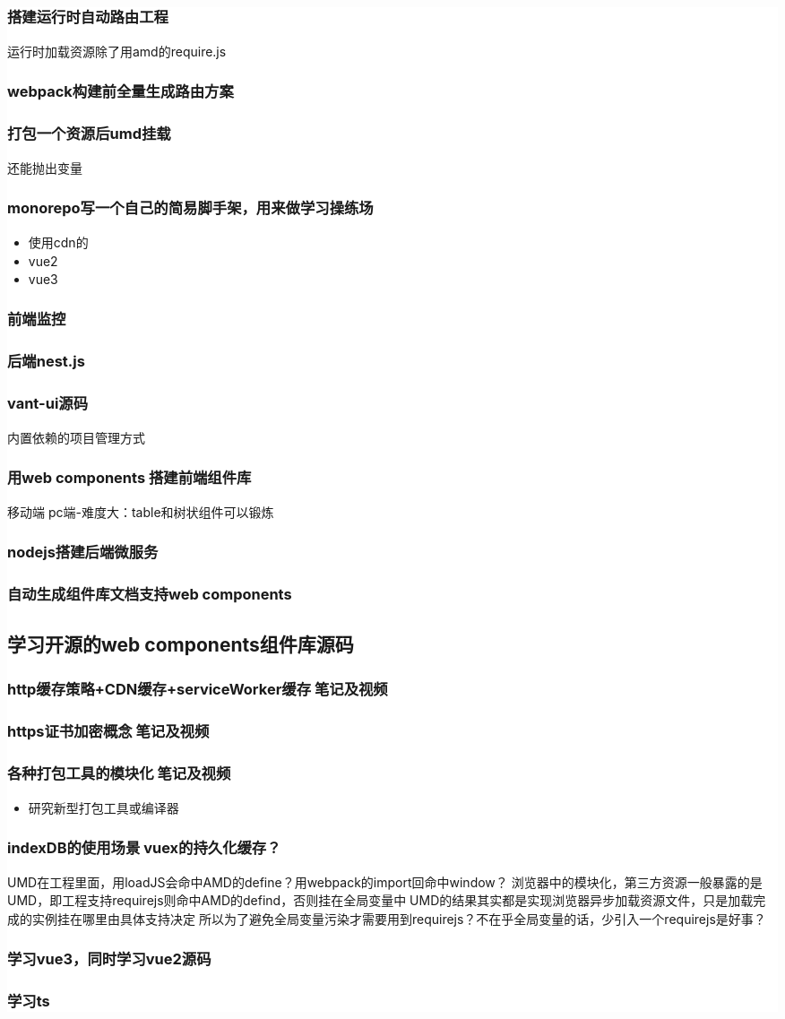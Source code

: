 ### 搭建运行时自动路由工程
运行时加载资源除了用amd的require.js

### webpack构建前全量生成路由方案

### 打包一个资源后umd挂载
还能抛出变量

### monorepo写一个自己的简易脚手架，用来做学习操练场
- 使用cdn的
- vue2
- vue3

### 前端监控

### 后端nest.js

### vant-ui源码
内置依赖的项目管理方式

### 用web components 搭建前端组件库
移动端
pc端-难度大：table和树状组件可以锻炼

### nodejs搭建后端微服务

### 自动生成组件库文档支持web components

## 学习开源的web components组件库源码

### http缓存策略+CDN缓存+serviceWorker缓存 笔记及视频

### https证书加密概念 笔记及视频

### 各种打包工具的模块化 笔记及视频
- 研究新型打包工具或编译器

### indexDB的使用场景 vuex的持久化缓存？

UMD在工程里面，用loadJS会命中AMD的define？用webpack的import回命中window？
浏览器中的模块化，第三方资源一般暴露的是UMD，即工程支持requirejs则命中AMD的defind，否则挂在全局变量中
UMD的结果其实都是实现浏览器异步加载资源文件，只是加载完成的实例挂在哪里由具体支持决定
所以为了避免全局变量污染才需要用到requirejs？不在乎全局变量的话，少引入一个requirejs是好事？


### 学习vue3，同时学习vue2源码

### 学习ts
